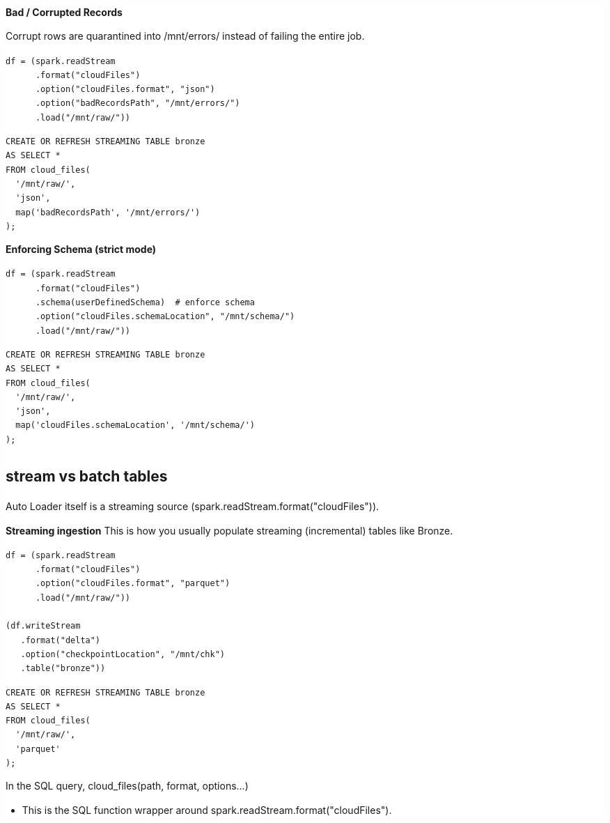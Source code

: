 **Bad / Corrupted Records**

Corrupt rows are quarantined into /mnt/errors/ instead of failing the entire job.
```
df = (spark.readStream
      .format("cloudFiles")
      .option("cloudFiles.format", "json")
      .option("badRecordsPath", "/mnt/errors/")
      .load("/mnt/raw/"))
```
```
CREATE OR REFRESH STREAMING TABLE bronze
AS SELECT *
FROM cloud_files(
  '/mnt/raw/',
  'json',
  map('badRecordsPath', '/mnt/errors/')
);
```

**Enforcing Schema (strict mode)**

```
df = (spark.readStream
      .format("cloudFiles")
      .schema(userDefinedSchema)  # enforce schema
      .option("cloudFiles.schemaLocation", "/mnt/schema/")
      .load("/mnt/raw/"))
```
```
CREATE OR REFRESH STREAMING TABLE bronze
AS SELECT *
FROM cloud_files(
  '/mnt/raw/',
  'json',
  map('cloudFiles.schemaLocation', '/mnt/schema/')
);
```

## stream vs batch tables

Auto Loader itself is a streaming source (spark.readStream.format("cloudFiles")).

**Streaming ingestion**
This is how you usually populate streaming (incremental) tables like Bronze.
```
df = (spark.readStream
      .format("cloudFiles")
      .option("cloudFiles.format", "parquet")
      .load("/mnt/raw/"))

(df.writeStream
   .format("delta")
   .option("checkpointLocation", "/mnt/chk")
   .table("bronze"))

```
```
CREATE OR REFRESH STREAMING TABLE bronze
AS SELECT *
FROM cloud_files(
  '/mnt/raw/',
  'parquet'
);

```
In the SQL query, cloud_files(path, format, options...)
- This is the SQL function wrapper around spark.readStream.format("cloudFiles").
